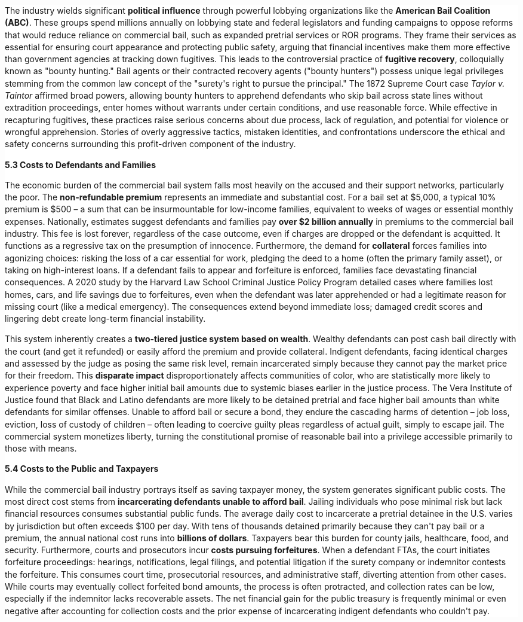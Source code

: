 The industry wields significant **political influence** through powerful lobbying organizations like the **American Bail Coalition (ABC)**. These groups spend millions annually on lobbying state and federal legislators and funding campaigns to oppose reforms that would reduce reliance on commercial bail, such as expanded pretrial services or ROR programs. They frame their services as essential for ensuring court appearance and protecting public safety, arguing that financial incentives make them more effective than government agencies at tracking down fugitives. This leads to the controversial practice of **fugitive recovery**, colloquially known as "bounty hunting." Bail agents or their contracted recovery agents ("bounty hunters") possess unique legal privileges stemming from the common law concept of the "surety's right to pursue the principal." The 1872 Supreme Court case *Taylor v. Taintor* affirmed broad powers, allowing bounty hunters to apprehend defendants who skip bail across state lines without extradition proceedings, enter homes without warrants under certain conditions, and use reasonable force. While effective in recapturing fugitives, these practices raise serious concerns about due process, lack of regulation, and potential for violence or wrongful apprehension. Stories of overly aggressive tactics, mistaken identities, and confrontations underscore the ethical and safety concerns surrounding this profit-driven component of the industry.

**5.3 Costs to Defendants and Families**

The economic burden of the commercial bail system falls most heavily on the accused and their support networks, particularly the poor. The **non-refundable premium** represents an immediate and substantial cost. For a bail set at $5,000, a typical 10% premium is $500 – a sum that can be insurmountable for low-income families, equivalent to weeks of wages or essential monthly expenses. Nationally, estimates suggest defendants and families pay **over $2 billion annually** in premiums to the commercial bail industry. This fee is lost forever, regardless of the case outcome, even if charges are dropped or the defendant is acquitted. It functions as a regressive tax on the presumption of innocence. Furthermore, the demand for **collateral** forces families into agonizing choices: risking the loss of a car essential for work, pledging the deed to a home (often the primary family asset), or taking on high-interest loans. If a defendant fails to appear and forfeiture is enforced, families face devastating financial consequences. A 2020 study by the Harvard Law School Criminal Justice Policy Program detailed cases where families lost homes, cars, and life savings due to forfeitures, even when the defendant was later apprehended or had a legitimate reason for missing court (like a medical emergency). The consequences extend beyond immediate loss; damaged credit scores and lingering debt create long-term financial instability.

This system inherently creates a **two-tiered justice system based on wealth**. Wealthy defendants can post cash bail directly with the court (and get it refunded) or easily afford the premium and provide collateral. Indigent defendants, facing identical charges and assessed by the judge as posing the same risk level, remain incarcerated simply because they cannot pay the market price for their freedom. This **disparate impact** disproportionately affects communities of color, who are statistically more likely to experience poverty and face higher initial bail amounts due to systemic biases earlier in the justice process. The Vera Institute of Justice found that Black and Latino defendants are more likely to be detained pretrial and face higher bail amounts than white defendants for similar offenses. Unable to afford bail or secure a bond, they endure the cascading harms of detention – job loss, eviction, loss of custody of children – often leading to coercive guilty pleas regardless of actual guilt, simply to escape jail. The commercial system monetizes liberty, turning the constitutional promise of reasonable bail into a privilege accessible primarily to those with means.

**5.4 Costs to the Public and Taxpayers**

While the commercial bail industry portrays itself as saving taxpayer money, the system generates significant public costs. The most direct cost stems from **incarcerating defendants unable to afford bail**. Jailing individuals who pose minimal risk but lack financial resources consumes substantial public funds. The average daily cost to incarcerate a pretrial detainee in the U.S. varies by jurisdiction but often exceeds $100 per day. With tens of thousands detained primarily because they can't pay bail or a premium, the annual national cost runs into **billions of dollars**. Taxpayers bear this burden for county jails, healthcare, food, and security. Furthermore, courts and prosecutors incur **costs pursuing forfeitures**. When a defendant FTAs, the court initiates forfeiture proceedings: hearings, notifications, legal filings, and potential litigation if the surety company or indemnitor contests the forfeiture. This consumes court time, prosecutorial resources, and administrative staff, diverting attention from other cases. While courts may eventually collect forfeited bond amounts, the process is often protracted, and collection rates can be low, especially if the indemnitor lacks recoverable assets. The net financial gain for the public treasury is frequently minimal or even negative after accounting for collection costs and the prior expense of incarcerating indigent defendants who couldn't pay.
